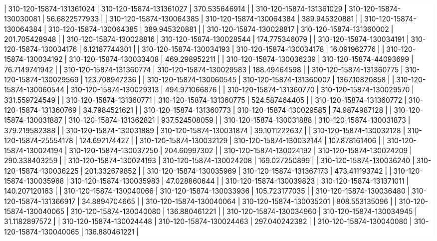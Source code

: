 | 310-120-15874-131361024 | 310-120-15874-131361027 | 370.535646914 |
| 310-120-15874-131361029 | 310-120-15874-130030081 | 56.6822577933 |
| 310-120-15874-130064385 | 310-120-15874-130064384 | 389.945320881 |
| 310-120-15874-130064384 | 310-120-15874-130064385 | 389.945320881 |
| 310-120-15874-130028817 | 310-120-15874-131360002 | 201.705428948 |
| 310-120-15874-130028816 | 310-120-15874-130028544 | 174.775346079 |
| 310-120-15874-130034191 | 310-120-15874-130034176 | 6.12187744301 |
| 310-120-15874-130034193 | 310-120-15874-130034178 | 16.091962776 |
| 310-120-15874-130034192 | 310-120-15874-130033408 | 469.298952211 |
| 310-120-15874-130036239 | 310-120-15874-44093699 | 76.7149741942 |
| 310-120-15874-131360774 | 310-120-15874-130029583 | 188.49464598 |
| 310-120-15874-131360775 | 310-120-15874-130029569 | 123.708947236 |
| 310-120-15874-130060545 | 310-120-15874-131360007 | 1367.10820858 |
| 310-120-15874-130060544 | 310-120-15874-130029313 | 494.971066876 |
| 310-120-15874-131360770 | 310-120-15874-130029570 | 331.559724549 |
| 310-120-15874-131360771 | 310-120-15874-131360775 | 524.587464405 |
| 310-120-15874-131360772 | 310-120-15874-131360769 | 34.7984521621 |
| 310-120-15874-131360773 | 310-120-15874-130029585 | 74.9874987128 |
| 310-120-15874-130031887 | 310-120-15874-131362821 | 937.524508059 |
| 310-120-15874-130031888 | 310-120-15874-130031873 | 379.219582388 |
| 310-120-15874-130031889 | 310-120-15874-130031874 | 39.1011222637 |
| 310-120-15874-130032128 | 310-120-15874-25554178 | 124.692174427 |
| 310-120-15874-130032129 | 310-120-15874-130032144 | 107.878161406 |
| 310-120-15874-130024194 | 310-120-15874-130037250 | 204.60997302 |
| 310-120-15874-130024192 | 310-120-15874-130024209 | 290.338403259 |
| 310-120-15874-130024193 | 310-120-15874-130024208 | 169.027250899 |
| 310-120-15874-130036240 | 310-120-15874-130036225 | 201.332679852 |
| 310-120-15874-130035969 | 310-120-15874-131367173 | 473.411193742 |
| 310-120-15874-130035968 | 310-120-15874-130035983 | 47.028860644 |
| 310-120-15874-130039823 | 310-120-15874-131371011 | 140.207120163 |
| 310-120-15874-130040066 | 310-120-15874-130033936 | 105.723177035 |
| 310-120-15874-130036480 | 310-120-15874-131366917 | 34.8894704665 |
| 310-120-15874-130040064 | 310-120-15874-130035201 | 808.553135096 |
| 310-120-15874-130040065 | 310-120-15874-130040080 | 136.880461221 |
| 310-120-15874-130034960 | 310-120-15874-130034945 | 31.1182897572 |
| 310-120-15874-130024448 | 310-120-15874-130024463 | 297.040242382 |
| 310-120-15874-130040080 | 310-120-15874-130040065 | 136.880461221 |